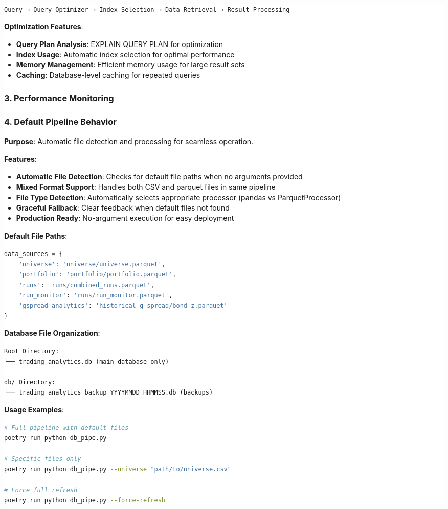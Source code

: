 ```
Query → Query Optimizer → Index Selection → Data Retrieval → Result Processing
```

**Optimization Features**:
- **Query Plan Analysis**: EXPLAIN QUERY PLAN for optimization
- **Index Usage**: Automatic index selection for optimal performance
- **Memory Management**: Efficient memory usage for large result sets
- **Caching**: Database-level caching for repeated queries

### 3. Performance Monitoring

### 4. Default Pipeline Behavior

**Purpose**: Automatic file detection and processing for seamless operation.

**Features**:
- **Automatic File Detection**: Checks for default file paths when no arguments provided
- **Mixed Format Support**: Handles both CSV and parquet files in same pipeline
- **File Type Detection**: Automatically selects appropriate processor (pandas vs ParquetProcessor)
- **Graceful Fallback**: Clear feedback when default files not found
- **Production Ready**: No-argument execution for easy deployment

**Default File Paths**:
```python
data_sources = {
    'universe': 'universe/universe.parquet',
    'portfolio': 'portfolio/portfolio.parquet', 
    'runs': 'runs/combined_runs.parquet',
    'run_monitor': 'runs/run_monitor.parquet',
    'gspread_analytics': 'historical g spread/bond_z.parquet'
}
```

**Database File Organization**:
```
Root Directory:
└── trading_analytics.db (main database only)

db/ Directory:
└── trading_analytics_backup_YYYYMMDD_HHMMSS.db (backups)
```

**Usage Examples**:
```bash
# Full pipeline with default files
poetry run python db_pipe.py

# Specific files only
poetry run python db_pipe.py --universe "path/to/universe.csv"

# Force full refresh
poetry run python db_pipe.py --force-refresh
```
